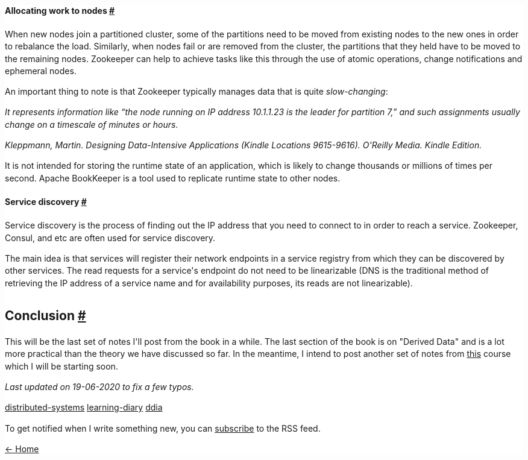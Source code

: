 #### Allocating work to nodes [#](#allocating-work-to-nodes)

When new nodes join a partitioned cluster, some of the partitions need to be moved from existing nodes to the new ones in order to rebalance the load. Similarly, when nodes fail or are removed from the cluster, the partitions that they held have to be moved to the remaining nodes. Zookeeper can help to achieve tasks like this through the use of atomic operations, change notifications and ephemeral nodes.

An important thing to note is that Zookeeper typically manages data that is quite *slow-changing*:

*It represents information like “the node running on IP address 10.1.1.23 is the leader for partition 7,” and such assignments usually change on a timescale of minutes or hours.*

*Kleppmann, Martin. Designing Data-Intensive Applications (Kindle Locations 9615-9616). O'Reilly Media. Kindle Edition.*

It is not intended for storing the runtime state of an application, which is likely to change thousands or millions of times per second. Apache BookKeeper is a tool used to replicate runtime state to other nodes.

#### Service discovery [#](#service-discovery)

Service discovery is the process of finding out the IP address that you need to connect to in order to reach a service. Zookeeper, Consul, and etc are often used for service discovery.

The main idea is that services will register their network endpoints in a service registry from which they can be discovered by other services. The read requests for a service's endpoint do not need to be linearizable (DNS is the traditional method of retrieving the IP address of a service name and for availability purposes, its reads are not linearizable).

## Conclusion [#](#conclusion)

This will be the last set of notes I'll post from the book in a while. The last section of the book is on "Derived Data" and is a lot more practical than the theory we have discussed so far. In the meantime, I intend to post another set of notes from [this](https://pdos.csail.mit.edu/6.824/index.html) course which I will be starting soon.

*Last updated on 19-06-2020 to fix a few typos.*

[distributed-systems](https://timilearning.com/tags/distributed-systems/) [learning-diary](https://timilearning.com/tags/learning-diary/) [ddia](https://timilearning.com/tags/ddia/)

To get notified when I write something new, you can [subscribe](https://feeds.feedburner.com/timilearning) to the RSS feed.

[← Home](https://timilearning.com/)